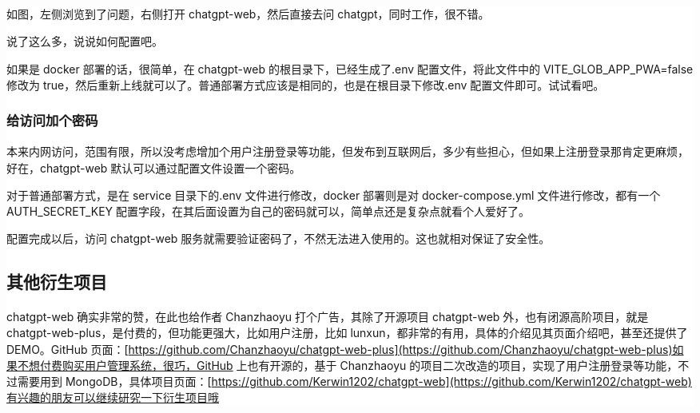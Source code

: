   

如图，左侧浏览到了问题，右侧打开 chatgpt-web，然后直接去问 chatgpt，同时工作，很不错。

说了这么多，说说如何配置吧。

如果是 docker 部署的话，很简单，在 chatgpt-web 的根目录下，已经生成了.env 配置文件，将此文件中的 VITE\_GLOB\_APP\_PWA=false 修改为 true，然后重新上线就可以了。普通部署方式应该是相同的，也是在根目录下修改.env 配置文件即可。试试看吧。

### 给访问加个密码

本来内网访问，范围有限，所以没考虑增加个用户注册登录等功能，但发布到互联网后，多少有些担心，但如果上注册登录那肯定更麻烦，好在，chatgpt-web 默认可以通过配置文件设置一个密码。

对于普通部署方式，是在 service 目录下的.env 文件进行修改，docker 部署则是对 docker-compose.yml 文件进行修改，都有一个 AUTH\_SECRET\_KEY 配置字段，在其后面设置为自己的密码就可以，简单点还是复杂点就看个人爱好了。

配置完成以后，访问 chatgpt-web 服务就需要验证密码了，不然无法进入使用的。这也就相对保证了安全性。

## 其他衍生项目

chatgpt-web 确实非常的赞，在此也给作者 Chanzhaoyu 打个广告，其除了开源项目 chatgpt-web 外，也有闭源高阶项目，就是 chatgpt-web-plus，是付费的，但功能更强大，比如用户注册，比如 lunxun，都非常的有用，具体的介绍见其页面介绍吧，甚至还提供了 DEMO。GitHub 页面：[https://github.com/Chanzhaoyu/chatgpt-web-plus](https://github.com/Chanzhaoyu/chatgpt-web-plus)如果不想付费购买用户管理系统，很巧，GitHub 上也有开源的，基于 Chanzhaoyu 的项目二次改造的项目，实现了用户注册登录等功能，不过需要用到 MongoDB，具体项目页面：[https://github.com/Kerwin1202/chatgpt-web](https://github.com/Kerwin1202/chatgpt-web)有兴趣的朋友可以继续研究一下衍生项目哦